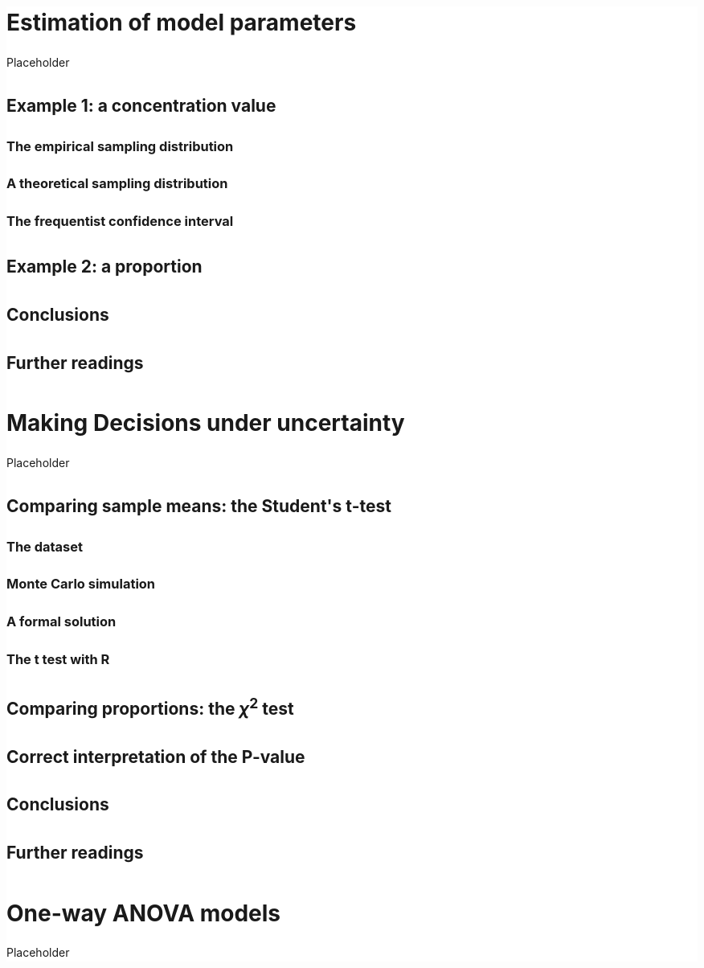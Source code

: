 


# Estimation of model parameters

Placeholder


## Example 1: a concentration value
### The empirical sampling distribution
### A theoretical sampling distribution
### The frequentist confidence interval
## Example 2: a proportion
## Conclusions
## Further readings




# Making Decisions under uncertainty

Placeholder


## Comparing sample means: the Student's t-test
### The dataset
### Monte Carlo simulation
### A formal solution
### The t test with R
## Comparing proportions: the $\chi^2$ test
## Correct interpretation of the P-value
## Conclusions
## Further readings




# One-way ANOVA models

Placeholder

